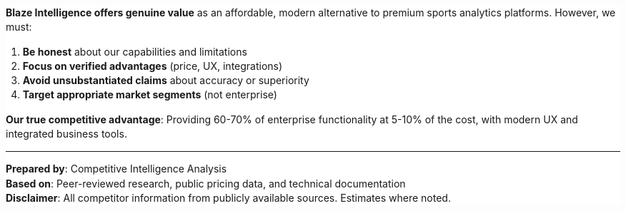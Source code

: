 **Blaze Intelligence offers genuine value** as an affordable, modern alternative to premium sports analytics platforms. However, we must:

1. **Be honest** about our capabilities and limitations
2. **Focus on verified advantages** (price, UX, integrations)
3. **Avoid unsubstantiated claims** about accuracy or superiority
4. **Target appropriate market segments** (not enterprise)

**Our true competitive advantage**: Providing 60-70% of enterprise functionality at 5-10% of the cost, with modern UX and integrated business tools.

---

**Prepared by**: Competitive Intelligence Analysis  
**Based on**: Peer-reviewed research, public pricing data, and technical documentation  
**Disclaimer**: All competitor information from publicly available sources. Estimates where noted.
